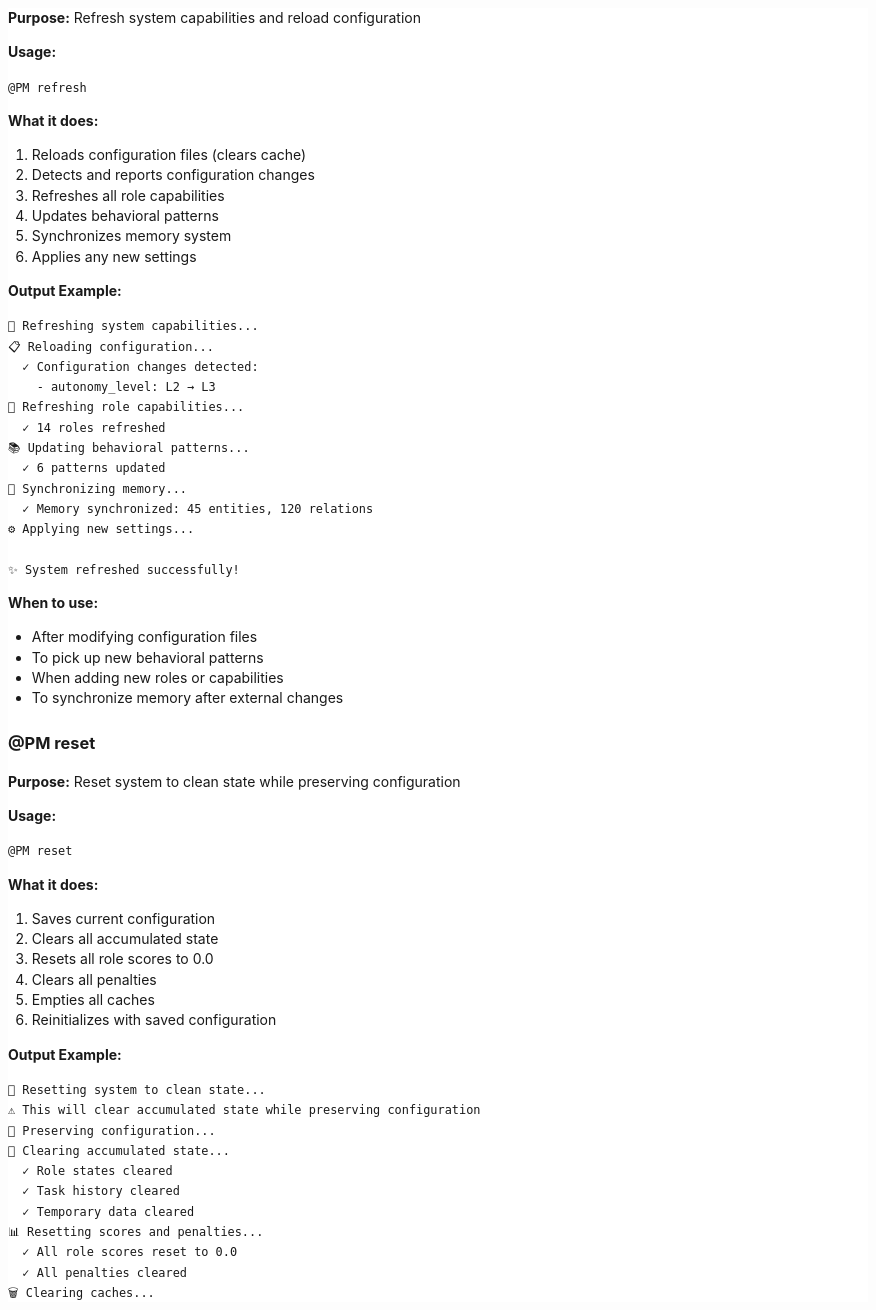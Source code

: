 **Purpose:** Refresh system capabilities and reload configuration

**Usage:**
```bash
@PM refresh
```

**What it does:**
1. Reloads configuration files (clears cache)
2. Detects and reports configuration changes
3. Refreshes all role capabilities
4. Updates behavioral patterns
5. Synchronizes memory system
6. Applies any new settings

**Output Example:**
```
🔄 Refreshing system capabilities...
📋 Reloading configuration...
  ✓ Configuration changes detected:
    - autonomy_level: L2 → L3
👥 Refreshing role capabilities...
  ✓ 14 roles refreshed
📚 Updating behavioral patterns...
  ✓ 6 patterns updated
🧠 Synchronizing memory...
  ✓ Memory synchronized: 45 entities, 120 relations
⚙️ Applying new settings...

✨ System refreshed successfully!
```

**When to use:**
- After modifying configuration files
- To pick up new behavioral patterns
- When adding new roles or capabilities
- To synchronize memory after external changes

### @PM reset

**Purpose:** Reset system to clean state while preserving configuration

**Usage:**
```bash
@PM reset
```

**What it does:**
1. Saves current configuration
2. Clears all accumulated state
3. Resets all role scores to 0.0
4. Clears all penalties
5. Empties all caches
6. Reinitializes with saved configuration

**Output Example:**
```
🔧 Resetting system to clean state...
⚠️ This will clear accumulated state while preserving configuration
💾 Preserving configuration...
🧹 Clearing accumulated state...
  ✓ Role states cleared
  ✓ Task history cleared
  ✓ Temporary data cleared
📊 Resetting scores and penalties...
  ✓ All role scores reset to 0.0
  ✓ All penalties cleared
🗑️ Clearing caches...
```